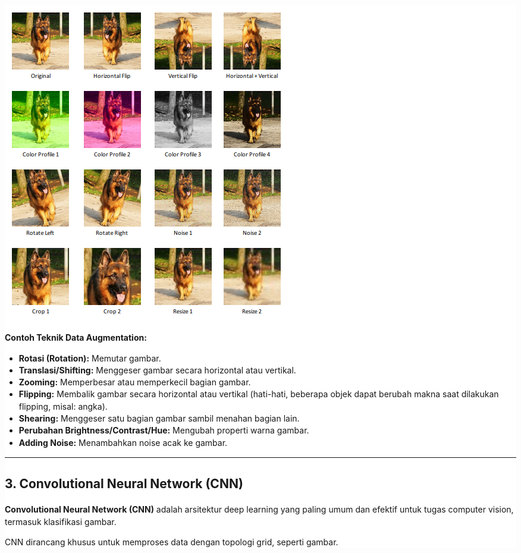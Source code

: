 ![augmentation](./images/big-augmentation.png)

**Contoh Teknik Data Augmentation:**

- **Rotasi (Rotation):** Memutar gambar.
- **Translasi/Shifting:** Menggeser gambar secara horizontal atau vertikal.
- **Zooming:** Memperbesar atau memperkecil bagian gambar.
- **Flipping:** Membalik gambar secara horizontal atau vertikal (hati-hati, beberapa objek dapat berubah makna saat dilakukan flipping, misal: angka).
- **Shearing:** Menggeser satu bagian gambar sambil menahan bagian lain.
- **Perubahan Brightness/Contrast/Hue:** Mengubah properti warna gambar.
- **Adding Noise:** Menambahkan noise acak ke gambar.

---

## 3. Convolutional Neural Network (CNN)

**Convolutional Neural Network (CNN)** adalah arsitektur deep learning yang paling umum dan efektif untuk tugas computer vision, termasuk klasifikasi gambar.

CNN dirancang khusus untuk memproses data dengan topologi grid, seperti gambar.
